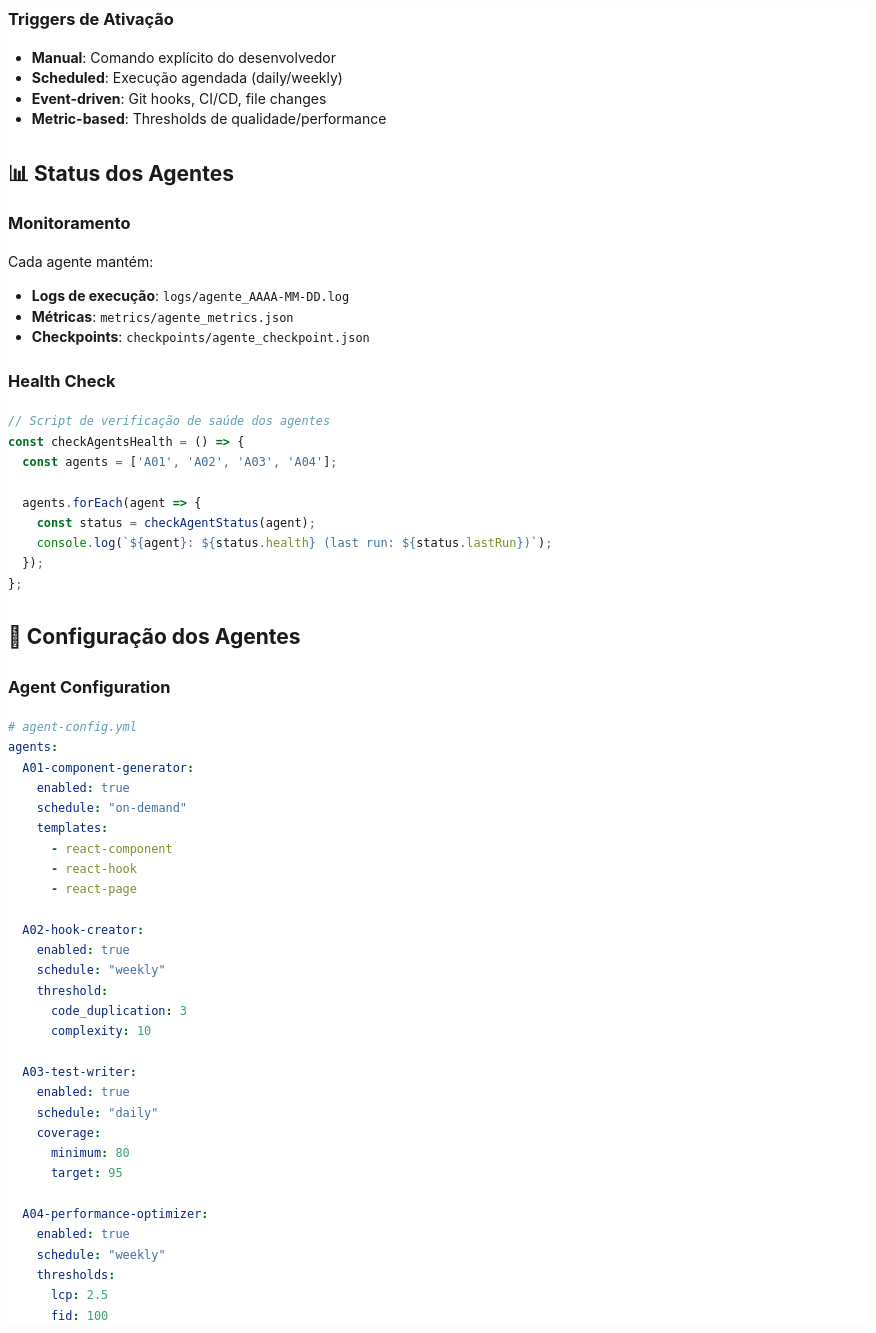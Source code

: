 ### Triggers de Ativação
- **Manual**: Comando explícito do desenvolvedor
- **Scheduled**: Execução agendada (daily/weekly)
- **Event-driven**: Git hooks, CI/CD, file changes
- **Metric-based**: Thresholds de qualidade/performance

## 📊 Status dos Agentes

### Monitoramento
Cada agente mantém:
- **Logs de execução**: `logs/agente_AAAA-MM-DD.log`
- **Métricas**: `metrics/agente_metrics.json`
- **Checkpoints**: `checkpoints/agente_checkpoint.json`

### Health Check
```javascript
// Script de verificação de saúde dos agentes
const checkAgentsHealth = () => {
  const agents = ['A01', 'A02', 'A03', 'A04'];
  
  agents.forEach(agent => {
    const status = checkAgentStatus(agent);
    console.log(`${agent}: ${status.health} (last run: ${status.lastRun})`);
  });
};
```

## 🎯 Configuração dos Agentes

### Agent Configuration
```yaml
# agent-config.yml
agents:
  A01-component-generator:
    enabled: true
    schedule: "on-demand"
    templates:
      - react-component
      - react-hook
      - react-page
    
  A02-hook-creator:
    enabled: true
    schedule: "weekly"
    threshold:
      code_duplication: 3
      complexity: 10
      
  A03-test-writer:
    enabled: true
    schedule: "daily"
    coverage:
      minimum: 80
      target: 95
      
  A04-performance-optimizer:
    enabled: true
    schedule: "weekly"
    thresholds:
      lcp: 2.5
      fid: 100
```